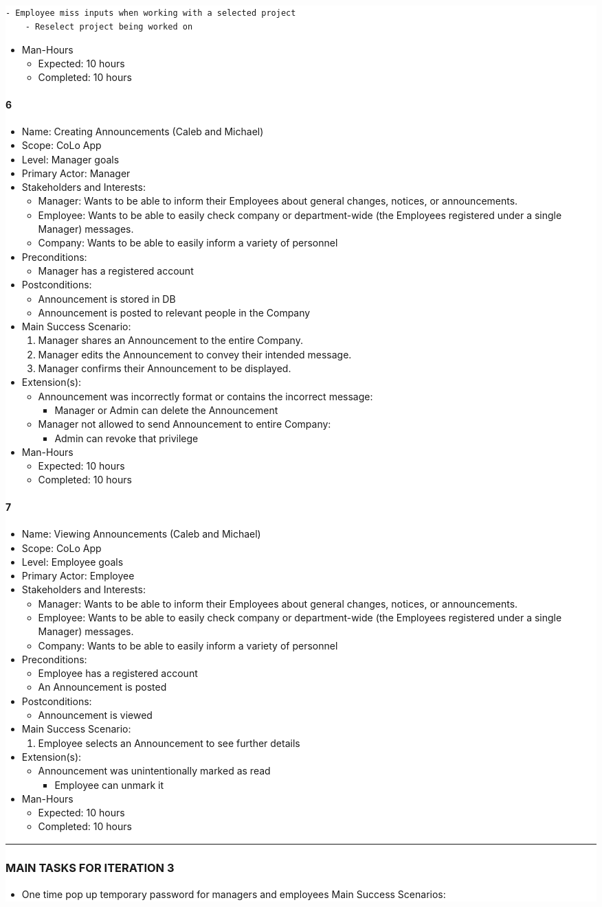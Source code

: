 	- Employee miss inputs when working with a selected project
		- Reselect project being worked on
- Man-Hours
	- Expected: 10 hours
	- Completed: 10 hours 

#### 6
- Name: Creating Announcements (Caleb and Michael)
- Scope: CoLo App
- Level: Manager goals
- Primary Actor: Manager
- Stakeholders and Interests:
	- Manager: Wants to be able to inform their Employees about general changes,
notices, or announcements.
	- Employee: Wants to be able to easily check company or department-wide (the
Employees registered under a single Manager) messages.
	- Company: Wants to be able to easily inform a variety of personnel
- Preconditions:
	- Manager has a registered account
- Postconditions:
	- Announcement is stored in DB
	- Announcement is posted to relevant people in the Company
- Main Success Scenario:
	1) Manager shares an Announcement to the entire Company.
	2) Manager edits the Announcement to convey their intended message.
	3) Manager confirms their Announcement to be displayed.
- Extension(s):
	- Announcement was incorrectly format or contains the incorrect message:
		- Manager or Admin can delete the Announcement
	- Manager not allowed to send Announcement to entire Company:
		-	Admin can revoke that privilege
- Man-Hours
	- Expected: 10 hours
	- Completed: 10 hours 

#### 7
- Name: Viewing Announcements (Caleb and Michael)
- Scope: CoLo App
- Level: Employee goals
- Primary Actor: Employee
- Stakeholders and Interests:
	- Manager: Wants to be able to inform their Employees about general changes,
notices, or announcements.
	- Employee: Wants to be able to easily check company or department-wide (the
Employees registered under a single Manager) messages.
	- Company: Wants to be able to easily inform a variety of personnel
- Preconditions:
	- Employee has a registered account
	- An Announcement is posted
- Postconditions:
	- Announcement is viewed
- Main Success Scenario:
	1) Employee selects an Announcement to see further details
- Extension(s):
	- Announcement was unintentionally marked as read
		- Employee can unmark it
- Man-Hours
	- Expected: 10 hours
	- Completed: 10 hours
---
### MAIN TASKS FOR ITERATION 3
- One time pop up temporary password for managers and employees
Main Success Scenarios: